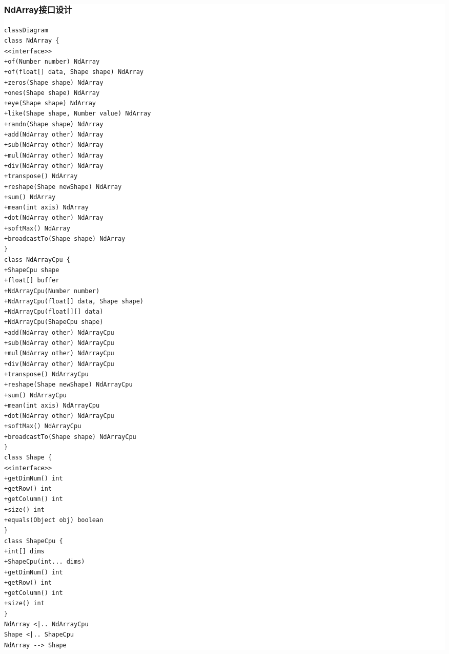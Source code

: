 ### NdArray接口设计

```mermaid
classDiagram
class NdArray {
<<interface>>
+of(Number number) NdArray
+of(float[] data, Shape shape) NdArray
+zeros(Shape shape) NdArray
+ones(Shape shape) NdArray
+eye(Shape shape) NdArray
+like(Shape shape, Number value) NdArray
+randn(Shape shape) NdArray
+add(NdArray other) NdArray
+sub(NdArray other) NdArray
+mul(NdArray other) NdArray
+div(NdArray other) NdArray
+transpose() NdArray
+reshape(Shape newShape) NdArray
+sum() NdArray
+mean(int axis) NdArray
+dot(NdArray other) NdArray
+softMax() NdArray
+broadcastTo(Shape shape) NdArray
}
class NdArrayCpu {
+ShapeCpu shape
+float[] buffer
+NdArrayCpu(Number number)
+NdArrayCpu(float[] data, Shape shape)
+NdArrayCpu(float[][] data)
+NdArrayCpu(ShapeCpu shape)
+add(NdArray other) NdArrayCpu
+sub(NdArray other) NdArrayCpu
+mul(NdArray other) NdArrayCpu
+div(NdArray other) NdArrayCpu
+transpose() NdArrayCpu
+reshape(Shape newShape) NdArrayCpu
+sum() NdArrayCpu
+mean(int axis) NdArrayCpu
+dot(NdArray other) NdArrayCpu
+softMax() NdArrayCpu
+broadcastTo(Shape shape) NdArrayCpu
}
class Shape {
<<interface>>
+getDimNum() int
+getRow() int
+getColumn() int
+size() int
+equals(Object obj) boolean
}
class ShapeCpu {
+int[] dims
+ShapeCpu(int... dims)
+getDimNum() int
+getRow() int
+getColumn() int
+size() int
}
NdArray <|.. NdArrayCpu
Shape <|.. ShapeCpu
NdArray --> Shape
```